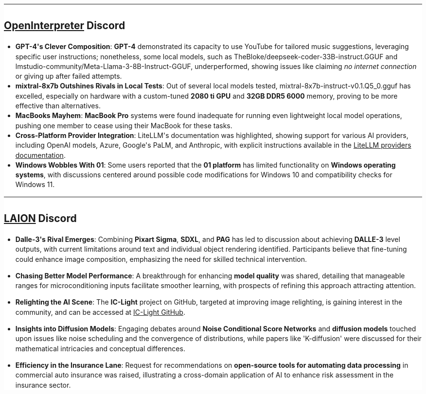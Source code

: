 

---



## [OpenInterpreter](https://discord.com/channels/1146610656779440188) Discord

- **GPT-4's Clever Composition**: **GPT-4** demonstrated its capacity to use YouTube for tailored music suggestions, leveraging specific user instructions; nonetheless, some local models, such as TheBloke/deepseek-coder-33B-instruct.GGUF and lmstudio-community/Meta-Llama-3-8B-Instruct-GGUF, underperformed, showing issues like claiming *no internet connection* or giving up after failed attempts.
- **mixtral-8x7b Outshines Rivals in Local Tests**: Out of several local models tested, mixtral-8x7b-instruct-v0.1.Q5_0.gguf has excelled, especially on hardware with a custom-tuned **2080 ti GPU** and **32GB DDR5 6000** memory, proving to be more effective than alternatives.
- **MacBooks Mayhem**: **MacBook Pro** systems were found inadequate for running even lightweight local model operations, pushing one member to cease using their MacBook for these tasks.
- **Cross-Platform Provider Integration**: LiteLLM's documentation was highlighted, showing support for various AI providers, including OpenAI models, Azure, Google's PaLM, and Anthropic, with explicit instructions available in the [LiteLLM providers documentation](https://litellm.vercel.app/docs/providers).
- **Windows Wobbles With 01**: Some users reported that the **01 platform** has limited functionality on **Windows operating systems**, with discussions centered around possible code modifications for Windows 10 and compatibility checks for Windows 11.



---



## [LAION](https://discord.com/channels/823813159592001537) Discord

- **Dalle-3's Rival Emerges**: Combining **Pixart Sigma**, **SDXL**, and **PAG** has led to discussion about achieving **DALLE-3** level outputs, with current limitations around text and individual object rendering identified. Participants believe that fine-tuning could enhance image composition, emphasizing the need for skilled technical intervention.

- **Chasing Better Model Performance**: A breakthrough for enhancing **model quality** was shared, detailing that manageable ranges for microconditioning inputs facilitate smoother learning, with prospects of refining this approach attracting attention.

- **Relighting the AI Scene**: The **IC-Light** project on GitHub, targeted at improving image relighting, is gaining interest in the community, and can be accessed at [IC-Light GitHub](https://github.com/lllyasviel/IC-Light).

- **Insights into Diffusion Models**: Engaging debates around **Noise Conditional Score Networks** and **diffusion models** touched upon issues like noise scheduling and the convergence of distributions, while papers like 'K-diffusion' were discussed for their mathematical intricacies and conceptual differences.

- **Efficiency in the Insurance Lane**: Request for recommendations on **open-source tools for automating data processing** in commercial auto insurance was raised, illustrating a cross-domain application of AI to enhance risk assessment in the insurance sector.
